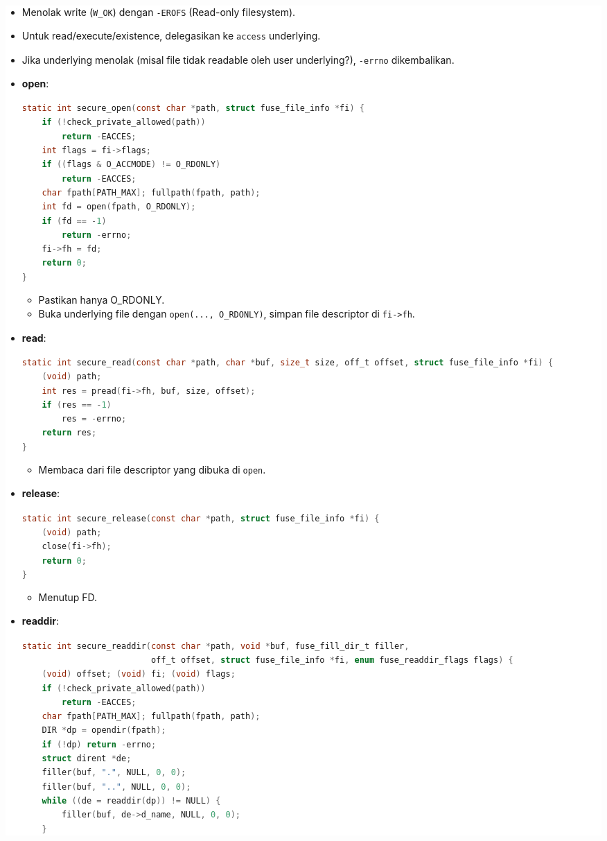   - Menolak write (`W_OK`) dengan `-EROFS` (Read-only filesystem).
  - Untuk read/execute/existence, delegasikan ke `access` underlying.
  - Jika underlying menolak (misal file tidak readable oleh user underlying?), `-errno` dikembalikan.

- **open**:

  ```c
  static int secure_open(const char *path, struct fuse_file_info *fi) {
      if (!check_private_allowed(path))
          return -EACCES;
      int flags = fi->flags;
      if ((flags & O_ACCMODE) != O_RDONLY)
          return -EACCES;
      char fpath[PATH_MAX]; fullpath(fpath, path);
      int fd = open(fpath, O_RDONLY);
      if (fd == -1)
          return -errno;
      fi->fh = fd;
      return 0;
  }
  ```

  - Pastikan hanya O\_RDONLY.
  - Buka underlying file dengan `open(..., O_RDONLY)`, simpan file descriptor di `fi->fh`.

- **read**:

  ```c
  static int secure_read(const char *path, char *buf, size_t size, off_t offset, struct fuse_file_info *fi) {
      (void) path;
      int res = pread(fi->fh, buf, size, offset);
      if (res == -1)
          res = -errno;
      return res;
  }
  ```

  - Membaca dari file descriptor yang dibuka di `open`.

- **release**:

  ```c
  static int secure_release(const char *path, struct fuse_file_info *fi) {
      (void) path;
      close(fi->fh);
      return 0;
  }
  ```

  - Menutup FD.

- **readdir**:

  ```c
  static int secure_readdir(const char *path, void *buf, fuse_fill_dir_t filler,
                            off_t offset, struct fuse_file_info *fi, enum fuse_readdir_flags flags) {
      (void) offset; (void) fi; (void) flags;
      if (!check_private_allowed(path))
          return -EACCES;
      char fpath[PATH_MAX]; fullpath(fpath, path);
      DIR *dp = opendir(fpath);
      if (!dp) return -errno;
      struct dirent *de;
      filler(buf, ".", NULL, 0, 0);
      filler(buf, "..", NULL, 0, 0);
      while ((de = readdir(dp)) != NULL) {
          filler(buf, de->d_name, NULL, 0, 0);
      }
  ```